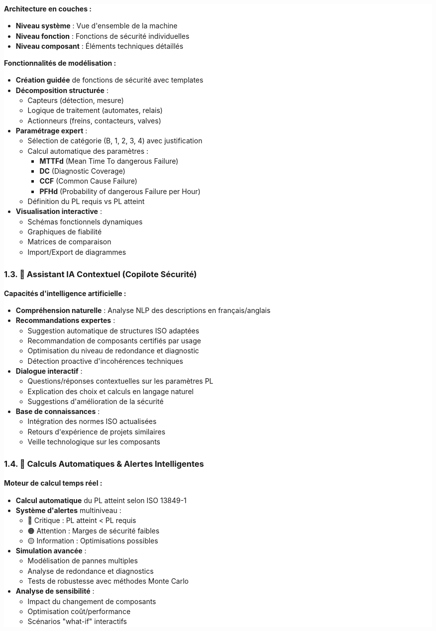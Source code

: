 **Architecture en couches :**
- **Niveau système** : Vue d'ensemble de la machine
- **Niveau fonction** : Fonctions de sécurité individuelles
- **Niveau composant** : Éléments techniques détaillés

**Fonctionnalités de modélisation :**
- **Création guidée** de fonctions de sécurité avec templates
- **Décomposition structurée** :
  - Capteurs (détection, mesure)
  - Logique de traitement (automates, relais)
  - Actionneurs (freins, contacteurs, valves)
- **Paramétrage expert** :
  - Sélection de catégorie (B, 1, 2, 3, 4) avec justification
  - Calcul automatique des paramètres :
    - **MTTFd** (Mean Time To dangerous Failure)
    - **DC** (Diagnostic Coverage)
    - **CCF** (Common Cause Failure)
    - **PFHd** (Probability of dangerous Failure per Hour)
  - Définition du PL requis vs PL atteint
- **Visualisation interactive** :
  - Schémas fonctionnels dynamiques
  - Graphiques de fiabilité
  - Matrices de comparaison
  - Import/Export de diagrammes

### 1.3. 🤖 Assistant IA Contextuel (Copilote Sécurité)

**Capacités d'intelligence artificielle :**
- **Compréhension naturelle** : Analyse NLP des descriptions en français/anglais
- **Recommandations expertes** :
  - Suggestion automatique de structures ISO adaptées
  - Recommandation de composants certifiés par usage
  - Optimisation du niveau de redondance et diagnostic
  - Détection proactive d'incohérences techniques
- **Dialogue interactif** :
  - Questions/réponses contextuelles sur les paramètres PL
  - Explication des choix et calculs en langage naturel
  - Suggestions d'amélioration de la sécurité
- **Base de connaissances** :
  - Intégration des normes ISO actualisées
  - Retours d'expérience de projets similaires
  - Veille technologique sur les composants

### 1.4. 🧮 Calculs Automatiques & Alertes Intelligentes

**Moteur de calcul temps réel :**
- **Calcul automatique** du PL atteint selon ISO 13849-1
- **Système d'alertes** multiniveau :
  - 🔴 Critique : PL atteint < PL requis
  - 🟠 Attention : Marges de sécurité faibles
  - 🟡 Information : Optimisations possibles
- **Simulation avancée** :
  - Modélisation de pannes multiples
  - Analyse de redondance et diagnostics
  - Tests de robustesse avec méthodes Monte Carlo
- **Analyse de sensibilité** :
  - Impact du changement de composants
  - Optimisation coût/performance
  - Scénarios "what-if" interactifs
